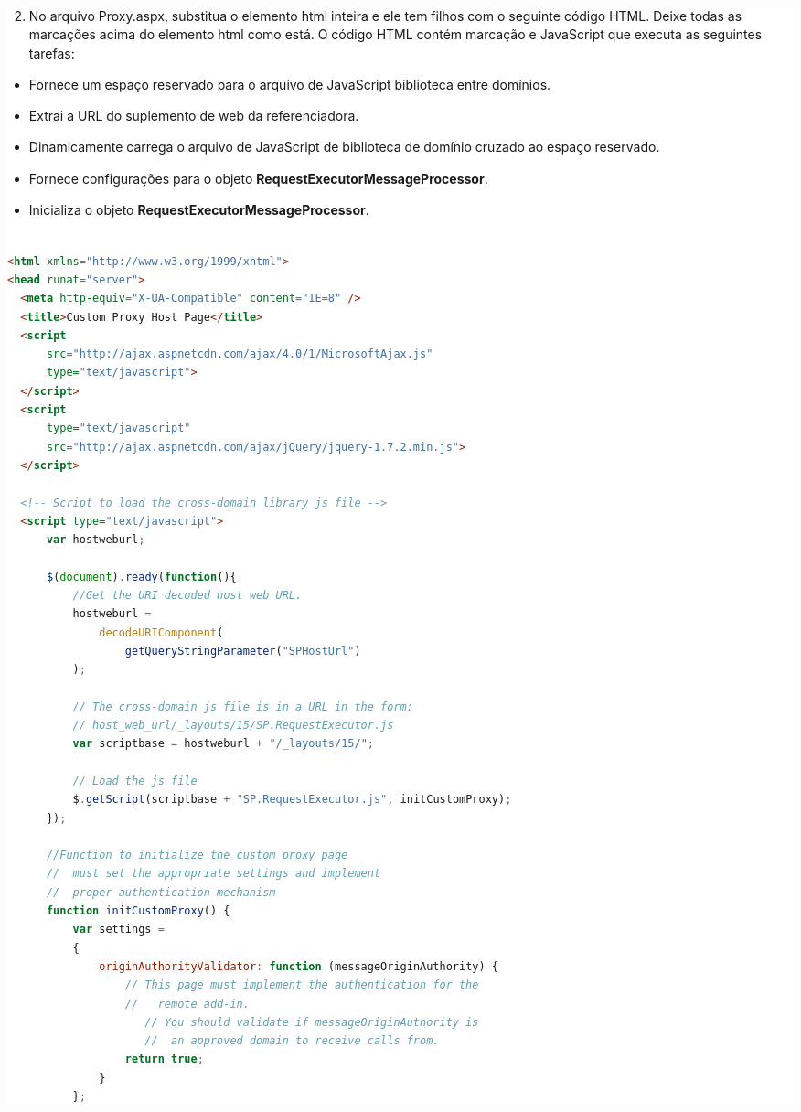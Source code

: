   
2. No arquivo Proxy.aspx, substitua o elemento html inteira e ele tem filhos com o seguinte código HTML. Deixe todas as marcações acima do elemento html como está. O código HTML contém marcação e JavaScript que executa as seguintes tarefas:
    
  - Fornece um espaço reservado para o arquivo de JavaScript biblioteca entre domínios.
    
  
  - Extrai a URL do suplemento de web da referenciadora.
    
  
  - Dinamicamente carrega o arquivo de JavaScript de biblioteca de domínio cruzado ao espaço reservado.
    
  
  - Fornece configurações para o objeto **RequestExecutorMessageProcessor**.
    
  
  - Inicializa o objeto **RequestExecutorMessageProcessor**.
    
  

  ```HTML
  
<html xmlns="http://www.w3.org/1999/xhtml">
<head runat="server">
    <meta http-equiv="X-UA-Compatible" content="IE=8" /> 
    <title>Custom Proxy Host Page</title>
    <script 
        src="http://ajax.aspnetcdn.com/ajax/4.0/1/MicrosoftAjax.js" 
        type="text/javascript">
    </script>
    <script 
        type="text/javascript" 
        src="http://ajax.aspnetcdn.com/ajax/jQuery/jquery-1.7.2.min.js">
    </script>

    <!-- Script to load the cross-domain library js file -->
    <script type="text/javascript">
        var hostweburl;

        $(document).ready(function(){
            //Get the URI decoded host web URL.
            hostweburl =
                decodeURIComponent(
                    getQueryStringParameter("SPHostUrl")
            );

            // The cross-domain js file is in a URL in the form:
            // host_web_url/_layouts/15/SP.RequestExecutor.js
            var scriptbase = hostweburl + "/_layouts/15/";

            // Load the js file 
            $.getScript(scriptbase + "SP.RequestExecutor.js", initCustomProxy);
        });

        //Function to initialize the custom proxy page
        //  must set the appropriate settings and implement
        //  proper authentication mechanism
        function initCustomProxy() {
            var settings =
            {
                originAuthorityValidator: function (messageOriginAuthority) {
                    // This page must implement the authentication for the
                    //   remote add-in.
                       // You should validate if messageOriginAuthority is
                       //  an approved domain to receive calls from.
                    return true;
                }
            };
  ```